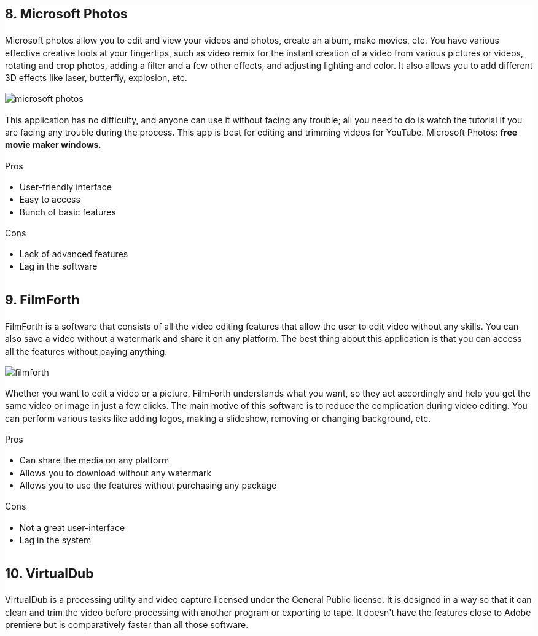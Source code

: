 ## 8\. Microsoft Photos

Microsoft photos allow you to edit and view your videos and photos, create an album, make movies, etc. You have various effective creative tools at your fingertips, such as video remix for the instant creation of a video from various pictures or videos, rotating and crop photos, adding a filter and a few other effects, and adjusting lighting and color. It also allows you to add different 3D effects like laser, butterfly, explosion, etc.

![microsoft photos](https://images.wondershare.com/filmora/article-images/microsoft-photos-edit.jpg)

This application has no difficulty, and anyone can use it without facing any trouble; all you need to do is watch the tutorial if you are facing any trouble during the process. This app is best for editing and trimming videos for YouTube. Microsoft Photos: **free movie maker windows**.

 Pros

* User-friendly interface
* Easy to access
* Bunch of basic features

 Cons

* Lack of advanced features
* Lag in the software

## 9\. FilmForth

FilmForth is a software that consists of all the video editing features that allow the user to edit video without any skills. You can also save a video without a watermark and share it on any platform. The best thing about this application is that you can access all the features without paying anything.

![filmforth](https://images.wondershare.com/filmora/article-images/filmforth-change-video-speed.jpg)

Whether you want to edit a video or a picture, FilmForth understands what you want, so they act accordingly and help you get the same video or image in just a few clicks. The main motive of this software is to reduce the complication during video editing. You can perform various tasks like adding logos, making a slideshow, removing or changing background, etc.

 Pros

* Can share the media on any platform
* Allows you to download without any watermark
* Allows you to use the features without purchasing any package

 Cons

* Not a great user-interface
* Lag in the system

## 10\. VirtualDub

VirtualDub is a processing utility and video capture licensed under the General Public license. It is designed in a way so that it can clean and trim the video before processing with another program or exporting to tape. It doesn't have the features close to Adobe premiere but is comparatively faster than all those software.
